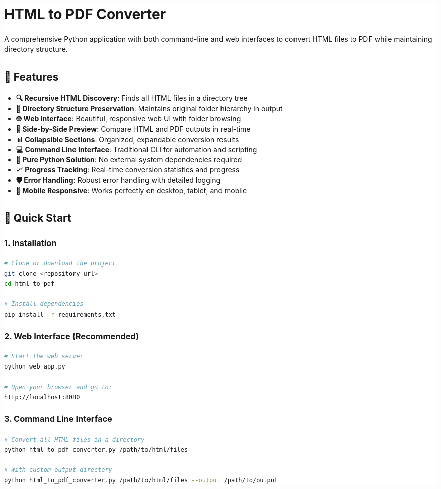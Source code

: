 # HTML to PDF Converter

A comprehensive Python application with both command-line and web interfaces to convert HTML files to PDF while maintaining directory structure.

## 🌟 Features

- **🔍 Recursive HTML Discovery**: Finds all HTML files in a directory tree
- **📁 Directory Structure Preservation**: Maintains original folder hierarchy in output
- **🌐 Web Interface**: Beautiful, responsive web UI with folder browsing
- **🎨 Side-by-Side Preview**: Compare HTML and PDF outputs in real-time
- **📊 Collapsible Sections**: Organized, expandable conversion results
- **💻 Command Line Interface**: Traditional CLI for automation and scripting
- **🚀 Pure Python Solution**: No external system dependencies required
- **📈 Progress Tracking**: Real-time conversion statistics and progress
- **🛡️ Error Handling**: Robust error handling with detailed logging
- **📱 Mobile Responsive**: Works perfectly on desktop, tablet, and mobile

## 🚀 Quick Start

### 1. Installation

```bash
# Clone or download the project
git clone <repository-url>
cd html-to-pdf

# Install dependencies
pip install -r requirements.txt
```

### 2. Web Interface (Recommended)

```bash
# Start the web server
python web_app.py

# Open your browser and go to:
http://localhost:8080
```

### 3. Command Line Interface

```bash
# Convert all HTML files in a directory
python html_to_pdf_converter.py /path/to/html/files

# With custom output directory
python html_to_pdf_converter.py /path/to/html/files --output /path/to/output
```

